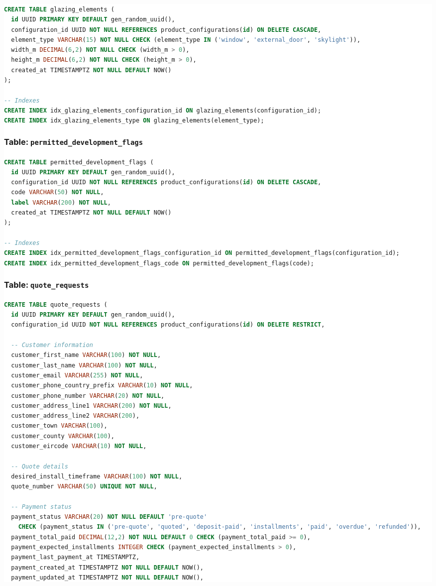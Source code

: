 ```sql
CREATE TABLE glazing_elements (
  id UUID PRIMARY KEY DEFAULT gen_random_uuid(),
  configuration_id UUID NOT NULL REFERENCES product_configurations(id) ON DELETE CASCADE,
  element_type VARCHAR(15) NOT NULL CHECK (element_type IN ('window', 'external_door', 'skylight')),
  width_m DECIMAL(6,2) NOT NULL CHECK (width_m > 0),
  height_m DECIMAL(6,2) NOT NULL CHECK (height_m > 0),
  created_at TIMESTAMPTZ NOT NULL DEFAULT NOW()
);

-- Indexes
CREATE INDEX idx_glazing_elements_configuration_id ON glazing_elements(configuration_id);
CREATE INDEX idx_glazing_elements_type ON glazing_elements(element_type);
```

### Table: `permitted_development_flags`

```sql
CREATE TABLE permitted_development_flags (
  id UUID PRIMARY KEY DEFAULT gen_random_uuid(),
  configuration_id UUID NOT NULL REFERENCES product_configurations(id) ON DELETE CASCADE,
  code VARCHAR(50) NOT NULL,
  label VARCHAR(200) NOT NULL,
  created_at TIMESTAMPTZ NOT NULL DEFAULT NOW()
);

-- Indexes
CREATE INDEX idx_permitted_development_flags_configuration_id ON permitted_development_flags(configuration_id);
CREATE INDEX idx_permitted_development_flags_code ON permitted_development_flags(code);
```

### Table: `quote_requests`

```sql
CREATE TABLE quote_requests (
  id UUID PRIMARY KEY DEFAULT gen_random_uuid(),
  configuration_id UUID NOT NULL REFERENCES product_configurations(id) ON DELETE RESTRICT,
  
  -- Customer information
  customer_first_name VARCHAR(100) NOT NULL,
  customer_last_name VARCHAR(100) NOT NULL,
  customer_email VARCHAR(255) NOT NULL,
  customer_phone_country_prefix VARCHAR(10) NOT NULL,
  customer_phone_number VARCHAR(20) NOT NULL,
  customer_address_line1 VARCHAR(200) NOT NULL,
  customer_address_line2 VARCHAR(200),
  customer_town VARCHAR(100),
  customer_county VARCHAR(100),
  customer_eircode VARCHAR(10) NOT NULL,
  
  -- Quote details
  desired_install_timeframe VARCHAR(100) NOT NULL,
  quote_number VARCHAR(50) UNIQUE NOT NULL,
  
  -- Payment status
  payment_status VARCHAR(20) NOT NULL DEFAULT 'pre-quote' 
    CHECK (payment_status IN ('pre-quote', 'quoted', 'deposit-paid', 'installments', 'paid', 'overdue', 'refunded')),
  payment_total_paid DECIMAL(12,2) NOT NULL DEFAULT 0 CHECK (payment_total_paid >= 0),
  payment_expected_installments INTEGER CHECK (payment_expected_installments > 0),
  payment_last_payment_at TIMESTAMPTZ,
  payment_created_at TIMESTAMPTZ NOT NULL DEFAULT NOW(),
  payment_updated_at TIMESTAMPTZ NOT NULL DEFAULT NOW(),
```